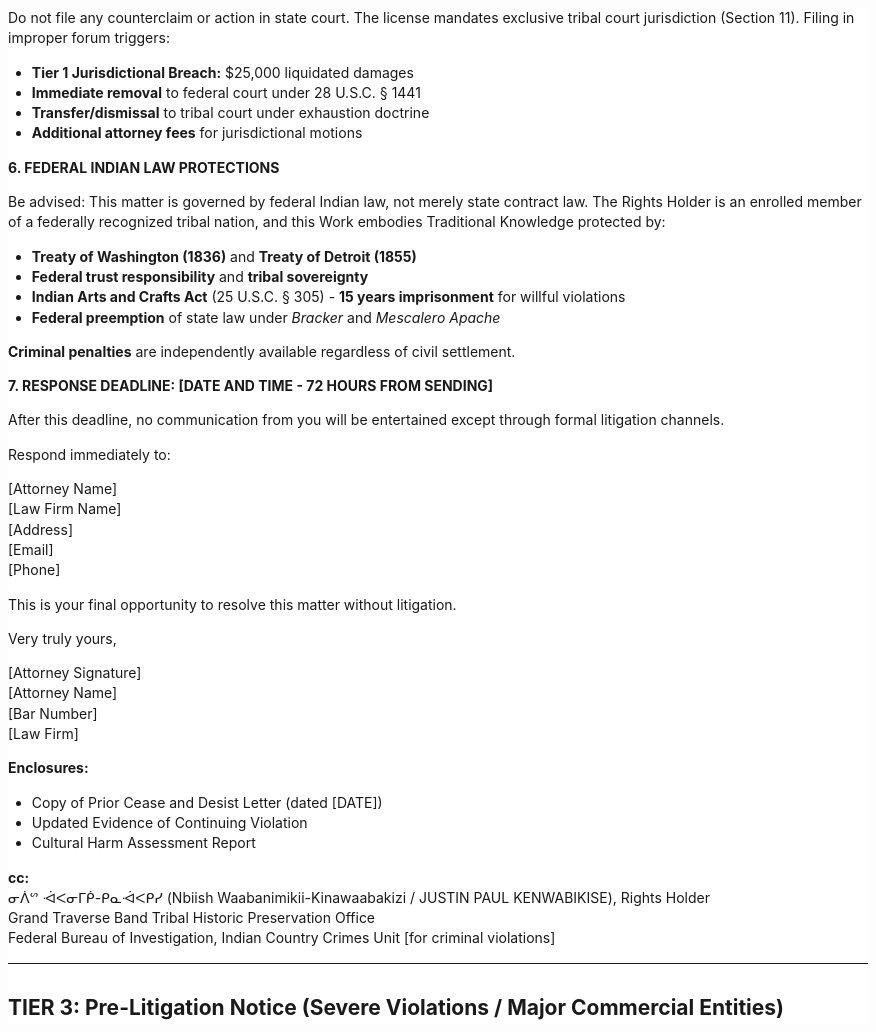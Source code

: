 Do not file any counterclaim or action in state court. The license mandates exclusive tribal court jurisdiction (Section 11). Filing in improper forum triggers:
- **Tier 1 Jurisdictional Breach:** $25,000 liquidated damages
- **Immediate removal** to federal court under 28 U.S.C. § 1441
- **Transfer/dismissal** to tribal court under exhaustion doctrine
- **Additional attorney fees** for jurisdictional motions

**6. FEDERAL INDIAN LAW PROTECTIONS**

Be advised: This matter is governed by federal Indian law, not merely state contract law. The Rights Holder is an enrolled member of a federally recognized tribal nation, and this Work embodies Traditional Knowledge protected by:
- **Treaty of Washington (1836)** and **Treaty of Detroit (1855)**
- **Federal trust responsibility** and **tribal sovereignty**
- **Indian Arts and Crafts Act** (25 U.S.C. § 305) - **15 years imprisonment** for willful violations
- **Federal preemption** of state law under *Bracker* and *Mescalero Apache*

**Criminal penalties** are independently available regardless of civil settlement.

**7. RESPONSE DEADLINE: [DATE AND TIME - 72 HOURS FROM SENDING]**

After this deadline, no communication from you will be entertained except through formal litigation channels.

Respond immediately to:

[Attorney Name]  
[Law Firm Name]  
[Address]  
[Email]  
[Phone]

This is your final opportunity to resolve this matter without litigation.

Very truly yours,

[Attorney Signature]  
[Attorney Name]  
[Bar Number]  
[Law Firm]

**Enclosures:**  
- Copy of Prior Cease and Desist Letter (dated [DATE])
- Updated Evidence of Continuing Violation
- Cultural Harm Assessment Report

**cc:**  
ᓂᐲᔥ ᐙᐸᓂᒥᑮ-ᑭᓇᐙᐸᑭᓯ (Nbiish Waabanimikii-Kinawaabakizi / JUSTIN PAUL KENWABIKISE), Rights Holder  
Grand Traverse Band Tribal Historic Preservation Office  
Federal Bureau of Investigation, Indian Country Crimes Unit [for criminal violations]

---

## TIER 3: Pre-Litigation Notice (Severe Violations / Major Commercial Entities)
